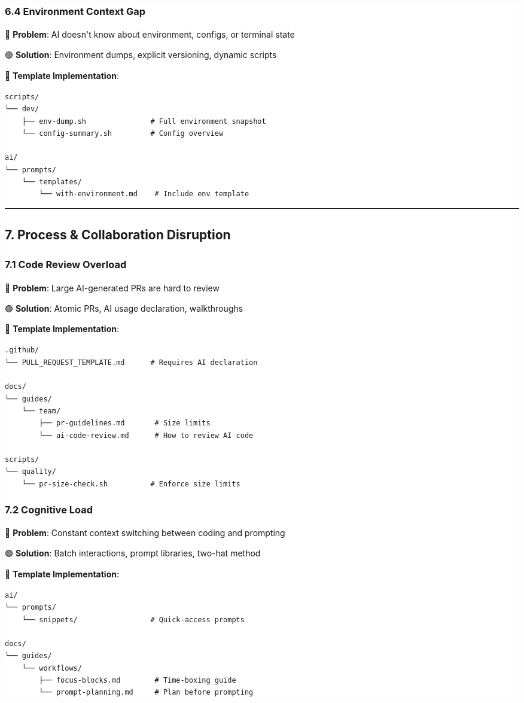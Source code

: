 ### 6.4 Environment Context Gap

🔴 **Problem**: AI doesn't know about environment, configs, or terminal state

🟢 **Solution**: Environment dumps, explicit versioning, dynamic scripts

📁 **Template Implementation**:

```text
scripts/
└── dev/
    ├── env-dump.sh               # Full environment snapshot
    └── config-summary.sh         # Config overview

ai/
└── prompts/
    └── templates/
        └── with-environment.md    # Include env template
```

---

## 7. Process & Collaboration Disruption

### 7.1 Code Review Overload

🔴 **Problem**: Large AI-generated PRs are hard to review

🟢 **Solution**: Atomic PRs, AI usage declaration, walkthroughs

📁 **Template Implementation**:

```text
.github/
└── PULL_REQUEST_TEMPLATE.md      # Requires AI declaration

docs/
└── guides/
    └── team/
        ├── pr-guidelines.md       # Size limits
        └── ai-code-review.md      # How to review AI code

scripts/
└── quality/
    └── pr-size-check.sh          # Enforce size limits
```

### 7.2 Cognitive Load

🔴 **Problem**: Constant context switching between coding and prompting

🟢 **Solution**: Batch interactions, prompt libraries, two-hat method

📁 **Template Implementation**:

```text
ai/
└── prompts/
    └── snippets/                 # Quick-access prompts

docs/
└── guides/
    └── workflows/
        ├── focus-blocks.md        # Time-boxing guide
        └── prompt-planning.md     # Plan before prompting
```
